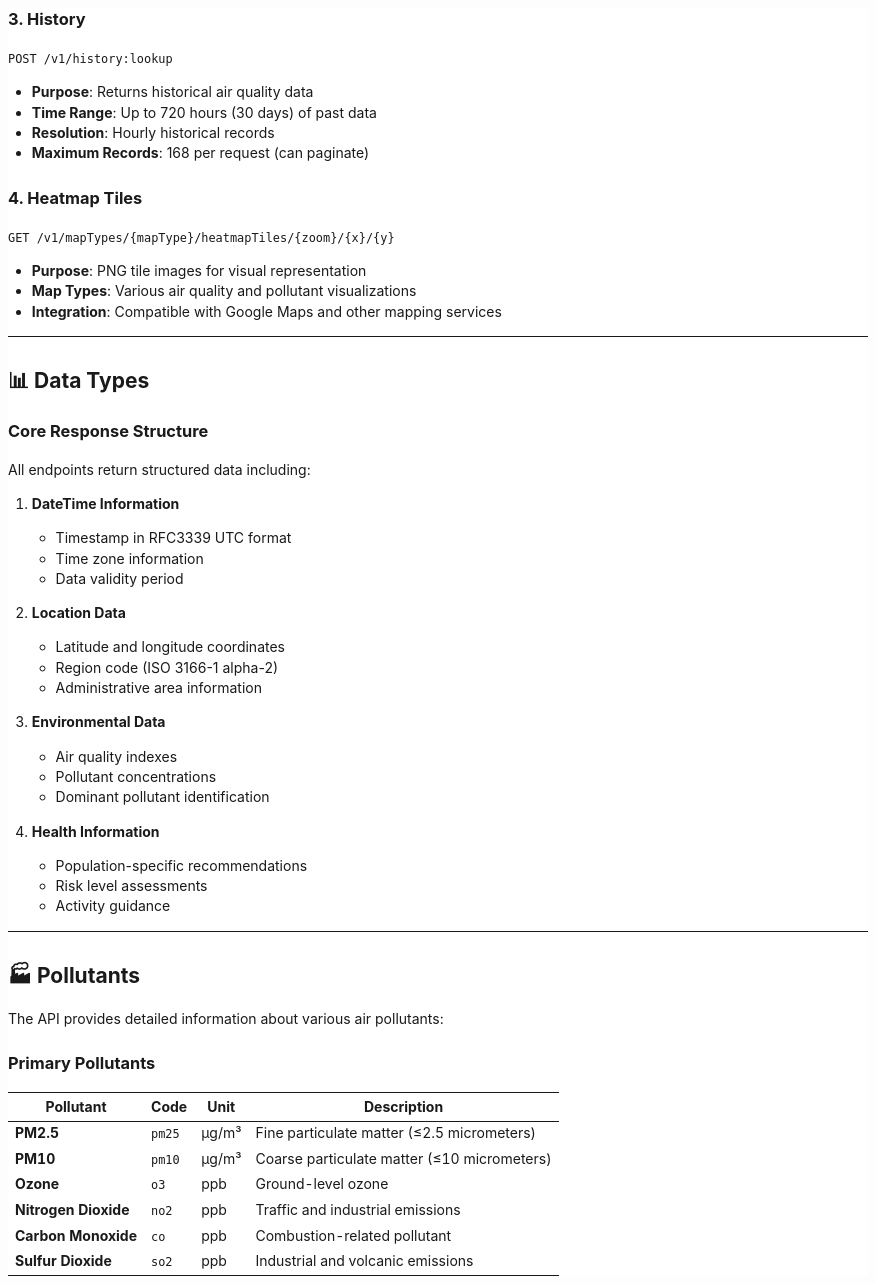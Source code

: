 ### 3. History
```
POST /v1/history:lookup
```
- **Purpose**: Returns historical air quality data
- **Time Range**: Up to 720 hours (30 days) of past data
- **Resolution**: Hourly historical records
- **Maximum Records**: 168 per request (can paginate)

### 4. Heatmap Tiles
```
GET /v1/mapTypes/{mapType}/heatmapTiles/{zoom}/{x}/{y}
```
- **Purpose**: PNG tile images for visual representation
- **Map Types**: Various air quality and pollutant visualizations
- **Integration**: Compatible with Google Maps and other mapping services

---

## 📊 Data Types

### Core Response Structure
All endpoints return structured data including:

1. **DateTime Information**
   - Timestamp in RFC3339 UTC format
   - Time zone information
   - Data validity period

2. **Location Data**
   - Latitude and longitude coordinates
   - Region code (ISO 3166-1 alpha-2)
   - Administrative area information

3. **Environmental Data**
   - Air quality indexes
   - Pollutant concentrations
   - Dominant pollutant identification

4. **Health Information**
   - Population-specific recommendations
   - Risk level assessments
   - Activity guidance

---

## 🏭 Pollutants

The API provides detailed information about various air pollutants:

### Primary Pollutants
| Pollutant | Code | Unit | Description |
|-----------|------|------|-------------|
| **PM2.5** | `pm25` | μg/m³ | Fine particulate matter (≤2.5 micrometers) |
| **PM10** | `pm10` | μg/m³ | Coarse particulate matter (≤10 micrometers) |
| **Ozone** | `o3` | ppb | Ground-level ozone |
| **Nitrogen Dioxide** | `no2` | ppb | Traffic and industrial emissions |
| **Carbon Monoxide** | `co` | ppb | Combustion-related pollutant |
| **Sulfur Dioxide** | `so2` | ppb | Industrial and volcanic emissions |
